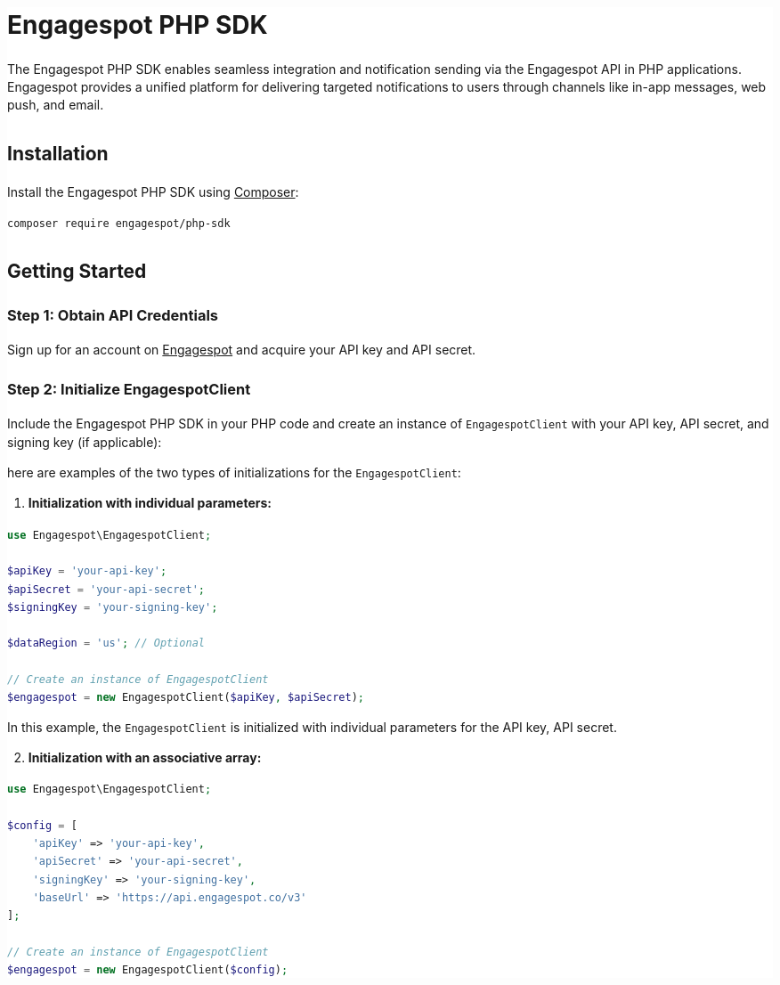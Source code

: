 # Engagespot PHP SDK

The Engagespot PHP SDK enables seamless integration and notification sending via the Engagespot API in PHP applications. Engagespot provides a unified platform for delivering targeted notifications to users through channels like in-app messages, web push, and email.

## Installation

Install the Engagespot PHP SDK using [Composer](https://getcomposer.org/):

```bash
composer require engagespot/php-sdk
```

## Getting Started

### Step 1: Obtain API Credentials

Sign up for an account on [Engagespot](https://www.engagespot.co/) and acquire your API key and API secret.

### Step 2: Initialize EngagespotClient

Include the Engagespot PHP SDK in your PHP code and create an instance of `EngagespotClient` with your API key, API secret, and signing key (if applicable):

here are examples of the two types of initializations for the `EngagespotClient`:

1. **Initialization with individual parameters:**

```php
use Engagespot\EngagespotClient;

$apiKey = 'your-api-key';
$apiSecret = 'your-api-secret';
$signingKey = 'your-signing-key';

$dataRegion = 'us'; // Optional

// Create an instance of EngagespotClient
$engagespot = new EngagespotClient($apiKey, $apiSecret);
```

In this example, the `EngagespotClient` is initialized with individual parameters for the API key, API secret.

2. **Initialization with an associative array:**

```php
use Engagespot\EngagespotClient;

$config = [
    'apiKey' => 'your-api-key',
    'apiSecret' => 'your-api-secret',
    'signingKey' => 'your-signing-key',
    'baseUrl' => 'https://api.engagespot.co/v3'
];

// Create an instance of EngagespotClient
$engagespot = new EngagespotClient($config);
```
